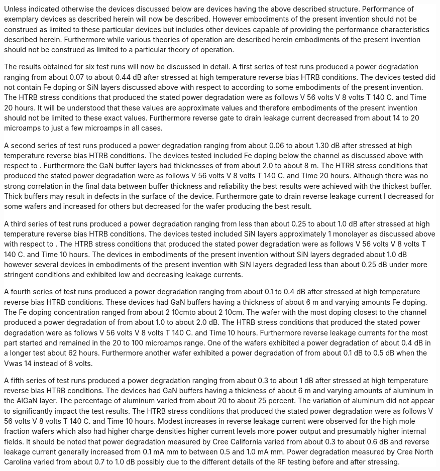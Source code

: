 Unless indicated otherwise the devices discussed below are devices having the above described structure. Performance of exemplary devices as described herein will now be described. However embodiments of the present invention should not be construed as limited to these particular devices but includes other devices capable of providing the performance characteristics described herein. Furthermore while various theories of operation are described herein embodiments of the present invention should not be construed as limited to a particular theory of operation.

The results obtained for six test runs will now be discussed in detail. A first series of test runs produced a power degradation ranging from about 0.07 to about 0.44 dB after stressed at high temperature reverse bias HTRB conditions. The devices tested did not contain Fe doping or SiN layers discussed above with respect to according to some embodiments of the present invention. The HTRB stress conditions that produced the stated power degradation were as follows V 56 volts V 8 volts T 140 C. and Time 20 hours. It will be understood that these values are approximate values and therefore embodiments of the present invention should not be limited to these exact values. Furthermore reverse gate to drain leakage current decreased from about 14 to 20 microamps to just a few microamps in all cases.

A second series of test runs produced a power degradation ranging from about 0.06 to about 1.30 dB after stressed at high temperature reverse bias HTRB conditions. The devices tested included Fe doping below the channel as discussed above with respect to . Furthermore the GaN buffer layers had thicknesses of from about 2.0 to about 8 m. The HTRB stress conditions that produced the stated power degradation were as follows V 56 volts V 8 volts T 140 C. and Time 20 hours. Although there was no strong correlation in the final data between buffer thickness and reliability the best results were achieved with the thickest buffer. Thick buffers may result in defects in the surface of the device. Furthermore gate to drain reverse leakage current I decreased for some wafers and increased for others but decreased for the wafer producing the best result.

A third series of test runs produced a power degradation ranging from less than about 0.25 to about 1.0 dB after stressed at high temperature reverse bias HTRB conditions. The devices tested included SiN layers approximately 1 monolayer as discussed above with respect to . The HTRB stress conditions that produced the stated power degradation were as follows V 56 volts V 8 volts T 140 C. and Time 10 hours. The devices in embodiments of the present invention without SiN layers degraded about 1.0 dB however several devices in embodiments of the present invention with SiN layers degraded less than about 0.25 dB under more stringent conditions and exhibited low and decreasing leakage currents.

A fourth series of test runs produced a power degradation ranging from about 0.1 to 0.4 dB after stressed at high temperature reverse bias HTRB conditions. These devices had GaN buffers having a thickness of about 6 m and varying amounts Fe doping. The Fe doping concentration ranged from about 2 10cmto about 2 10cm. The wafer with the most doping closest to the channel produced a power degradation of from about 1.0 to about 2.0 dB. The HTRB stress conditions that produced the stated power degradation were as follows V 56 volts V 8 volts T 140 C. and Time 10 hours. Furthermore reverse leakage currents for the most part started and remained in the 20 to 100 microamps range. One of the wafers exhibited a power degradation of about 0.4 dB in a longer test about 62 hours. Furthermore another wafer exhibited a power degradation of from about 0.1 dB to 0.5 dB when the Vwas 14 instead of 8 volts.

A fifth series of test runs produced a power degradation ranging from about 0.3 to about 1 dB after stressed at high temperature reverse bias HTRB conditions. The devices had GaN buffers having a thickness of about 6 m and varying amounts of aluminum in the AlGaN layer. The percentage of aluminum varied from about 20 to about 25 percent. The variation of aluminum did not appear to significantly impact the test results. The HTRB stress conditions that produced the stated power degradation were as follows V 56 volts V 8 volts T 140 C. and Time 10 hours. Modest increases in reverse leakage current were observed for the high mole fraction wafers which also had higher charge densities higher current levels more power output and presumably higher internal fields. It should be noted that power degradation measured by Cree California varied from about 0.3 to about 0.6 dB and reverse leakage current generally increased from 0.1 mA mm to between 0.5 and 1.0 mA mm. Power degradation measured by Cree North Carolina varied from about 0.7 to 1.0 dB possibly due to the different details of the RF testing before and after stressing.
